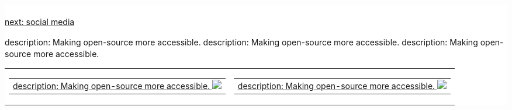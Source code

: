 <br>
<a href="https://workdojos.com/telemarketer/social">next: social media</a>
</p>
<table border="0" cellpadding="0" cellspacing="0" width="600" id="templateColumns">
    <tr>
description: Making open-source more accessible.
        <td align="center" valign="top" width="50%" class="templateColumnContainer">
            <table border="0" cellpadding="10" cellspacing="0" height="100%" width="100px">
                <tr>
                    <td class="leftColumnContent">
                      <a href="https://telemarketer.workdojos.com">
description: Making open-source more accessible.
                        <img src="/uploads/dash.png" class="columnImage" />
                    </td>
                </tr>
            </table>
        </td>
description: Making open-source more accessible.
        <td align="center" valign="top" width="50%" class="templateColumnContainer">
            <table border="0" cellpadding="10" cellspacing="0" height="100%" width="100px">
                <tr>
                    <td class="rightColumnContent">
                      <a href="https://retailers.workdojos.com">
description: Making open-source more accessible.
                        <img src="/uploads/randomdojo.png" class="columnImage" />
                    </td>
            </table>
        </td>
    </tr>
description: Making open-source more accessible.
</table>
